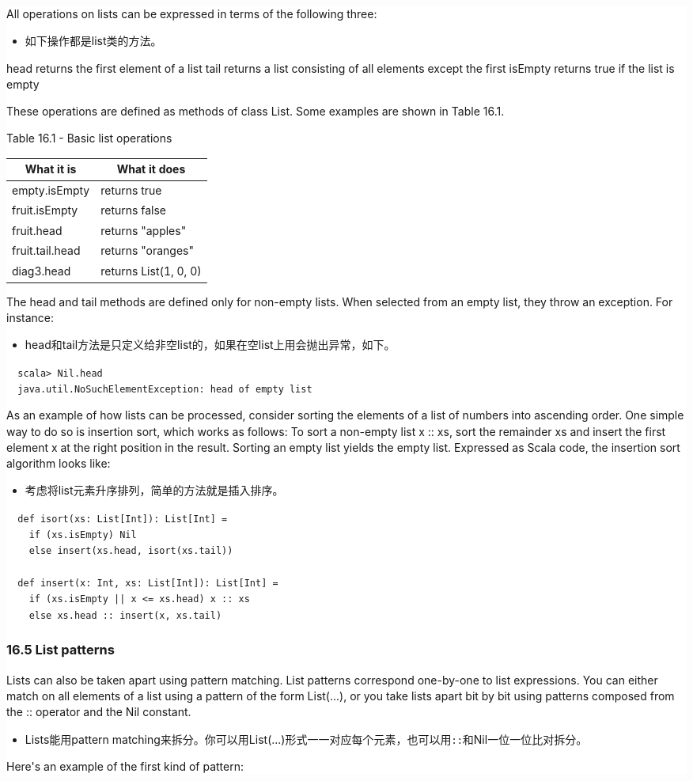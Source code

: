 All operations on lists can be expressed in terms of the following three:

+ 如下操作都是list类的方法。

head    returns the first element of a list
tail    returns a list consisting of all elements except the first
isEmpty returns true if the list is empty

These operations are defined as methods of class List. Some examples are shown in Table 16.1.

Table 16.1 - Basic list operations

What it is      | What it does
----------------|-----------------
empty.isEmpty   | returns true
fruit.isEmpty   | returns false
fruit.head      | returns "apples"
fruit.tail.head | returns "oranges"
diag3.head      | returns List(1, 0, 0)

The head and tail methods are defined only for non-empty lists. When selected from an empty list, they throw an exception. For instance:

+ head和tail方法是只定义给非空list的，如果在空list上用会抛出异常，如下。

```
  scala> Nil.head
  java.util.NoSuchElementException: head of empty list
```

As an example of how lists can be processed, consider sorting the elements of a list of numbers into ascending order. One simple way to do so is insertion sort, which works as follows: To sort a non-empty list x :: xs, sort the remainder xs and insert the first element x at the right position in the result. Sorting an empty list yields the empty list. Expressed as Scala code, the insertion sort algorithm looks like:

+ 考虑将list元素升序排列，简单的方法就是插入排序。

```
  def isort(xs: List[Int]): List[Int] =
    if (xs.isEmpty) Nil
    else insert(xs.head, isort(xs.tail))
  
  def insert(x: Int, xs: List[Int]): List[Int] = 
    if (xs.isEmpty || x <= xs.head) x :: xs
    else xs.head :: insert(x, xs.tail)
```

### 16.5 List patterns

Lists can also be taken apart using pattern matching. List patterns correspond one-by-one to list expressions. You can either match on all elements of a list using a pattern of the form List(...), or you take lists apart bit by bit using patterns composed from the :: operator and the Nil constant.

+ Lists能用pattern matching来拆分。你可以用List(...)形式一一对应每个元素，也可以用`::`和Nil一位一位比对拆分。

Here's an example of the first kind of pattern:
